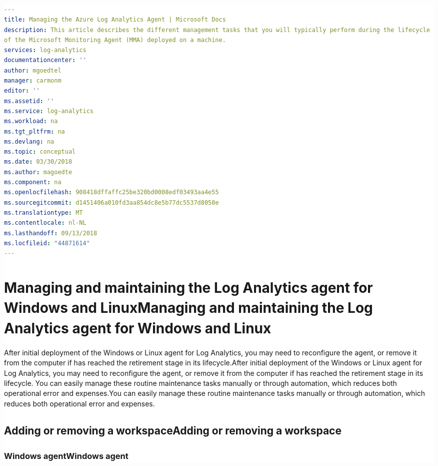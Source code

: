```yaml
---
title: Managing the Azure Log Analytics Agent | Microsoft Docs
description: This article describes the different management tasks that you will typically perform during the lifecycle of the Microsoft Monitoring Agent (MMA) deployed on a machine.
services: log-analytics
documentationcenter: ''
author: mgoedtel
manager: carmonm
editor: ''
ms.assetid: ''
ms.service: log-analytics
ms.workload: na
ms.tgt_pltfrm: na
ms.devlang: na
ms.topic: conceptual
ms.date: 03/30/2018
ms.author: magoedte
ms.component: na
ms.openlocfilehash: 908418dffaffc25be320bd0008edf03493aa4e55
ms.sourcegitcommit: d1451406a010fd3aa854dc8e5b77dc5537d8050e
ms.translationtype: MT
ms.contentlocale: nl-NL
ms.lasthandoff: 09/13/2018
ms.locfileid: "44871614"
---
```

# <a name="managing-and-maintaining-the-log-analytics-agent-for-windows-and-linux"></a><span data-ttu-id="8115d-103">Managing and maintaining the Log Analytics agent for Windows and Linux</span><span class="sxs-lookup"><span data-stu-id="8115d-103">Managing and maintaining the Log Analytics agent for Windows and Linux</span></span>

<span data-ttu-id="8115d-104">After initial deployment of the Windows or Linux agent for Log Analytics, you may need to reconfigure the agent, or remove it from the computer if has reached the retirement stage in its lifecycle.</span><span class="sxs-lookup"><span data-stu-id="8115d-104">After initial deployment of the Windows or Linux agent for Log Analytics, you may need to reconfigure the agent, or remove it from the computer if has reached the retirement stage in its lifecycle.</span></span>  <span data-ttu-id="8115d-105">You can easily manage these routine maintenance tasks manually or through automation, which reduces both operational error and expenses.</span><span class="sxs-lookup"><span data-stu-id="8115d-105">You can easily manage these routine maintenance tasks manually or through automation, which reduces both operational error and expenses.</span></span>

## <a name="adding-or-removing-a-workspace"></a><span data-ttu-id="8115d-106">Adding or removing a workspace</span><span class="sxs-lookup"><span data-stu-id="8115d-106">Adding or removing a workspace</span></span> 

### <a name="windows-agent"></a><span data-ttu-id="8115d-107">Windows agent</span><span class="sxs-lookup"><span data-stu-id="8115d-107">Windows agent</span></span>
